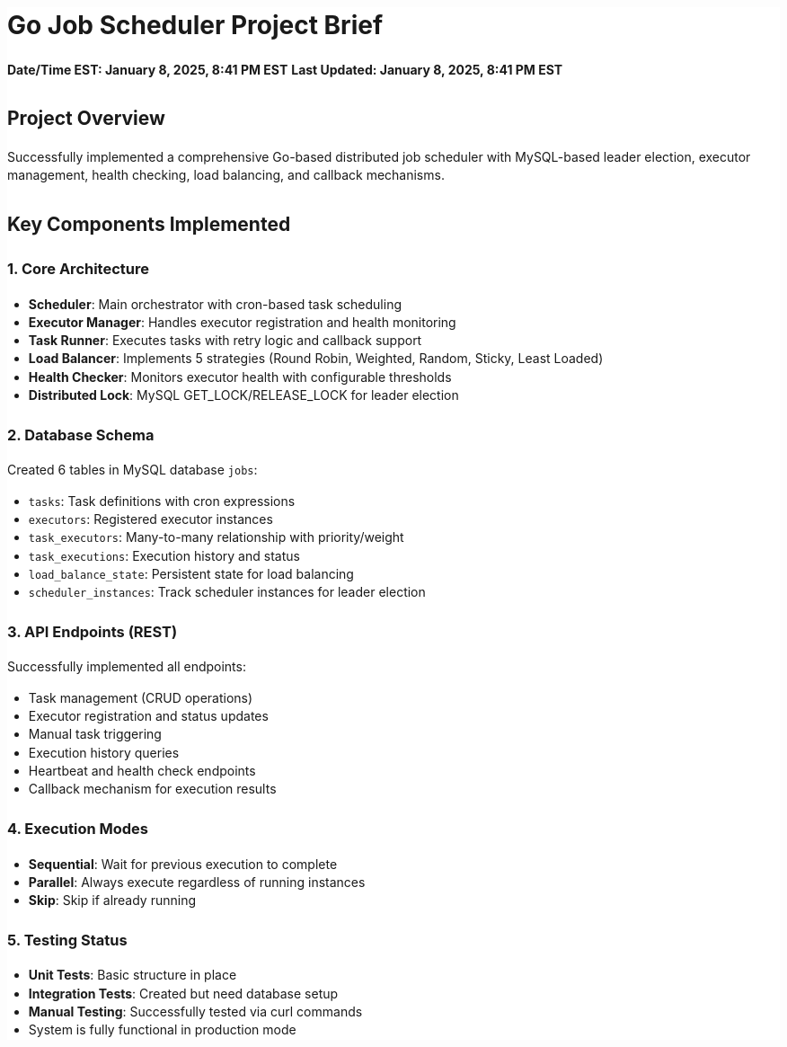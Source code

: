 # Go Job Scheduler Project Brief
**Date/Time EST: January 8, 2025, 8:41 PM EST**
**Last Updated: January 8, 2025, 8:41 PM EST**

## Project Overview
Successfully implemented a comprehensive Go-based distributed job scheduler with MySQL-based leader election, executor management, health checking, load balancing, and callback mechanisms.

## Key Components Implemented

### 1. Core Architecture
- **Scheduler**: Main orchestrator with cron-based task scheduling
- **Executor Manager**: Handles executor registration and health monitoring
- **Task Runner**: Executes tasks with retry logic and callback support
- **Load Balancer**: Implements 5 strategies (Round Robin, Weighted, Random, Sticky, Least Loaded)
- **Health Checker**: Monitors executor health with configurable thresholds
- **Distributed Lock**: MySQL GET_LOCK/RELEASE_LOCK for leader election

### 2. Database Schema
Created 6 tables in MySQL database `jobs`:
- `tasks`: Task definitions with cron expressions
- `executors`: Registered executor instances
- `task_executors`: Many-to-many relationship with priority/weight
- `task_executions`: Execution history and status
- `load_balance_state`: Persistent state for load balancing
- `scheduler_instances`: Track scheduler instances for leader election

### 3. API Endpoints (REST)
Successfully implemented all endpoints:
- Task management (CRUD operations)
- Executor registration and status updates
- Manual task triggering
- Execution history queries
- Heartbeat and health check endpoints
- Callback mechanism for execution results

### 4. Execution Modes
- **Sequential**: Wait for previous execution to complete
- **Parallel**: Always execute regardless of running instances
- **Skip**: Skip if already running

### 5. Testing Status
- **Unit Tests**: Basic structure in place
- **Integration Tests**: Created but need database setup
- **Manual Testing**: Successfully tested via curl commands
- System is fully functional in production mode
